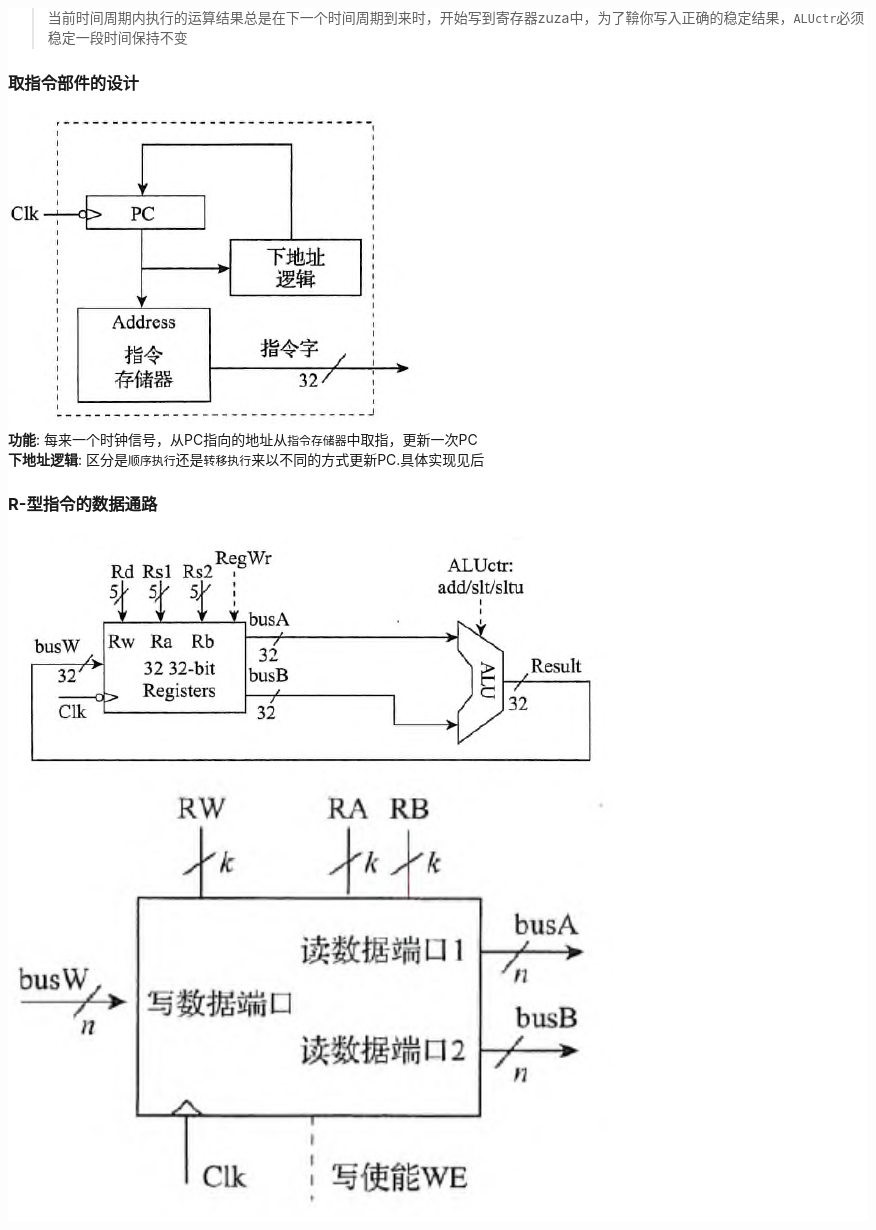 > 当前时间周期内执行的运算结果总是在下一个时间周期到来时，开始写到寄存器zuza中，为了鞥你写入正确的稳定结果，`ALUctr`必须稳定一段时间保持不变  

### 取指令部件的设计
![img](img/取指令部件示意图.png '图8 取指令部件示意图 :size=100%')  
**功能**: 每来一个时钟信号，从PC指向的地址从`指令存储器`中取指，更新一次PC  
**下地址逻辑**: 区分是`顺序执行`还是`转移执行`来以不同的方式更新PC.具体实现见后  


### R-型指令的数据通路
![img](img/支持R-型指令功能的数据通路.png '图9 支持R-型指令功能的数据通路 :size=100%')
![img](img/通用寄存器.png '图10 通用寄存器 :size=60%')  
